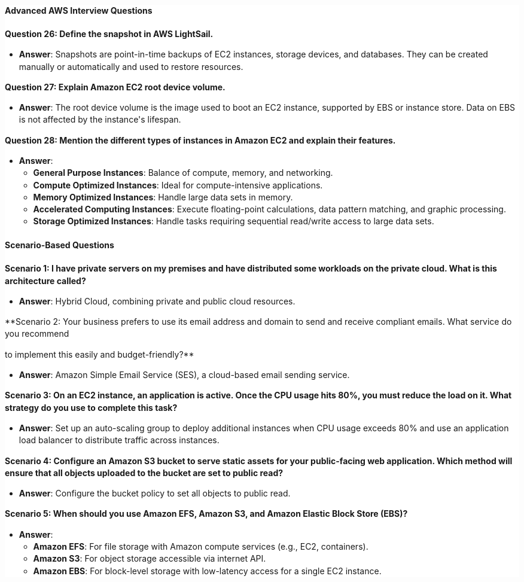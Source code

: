 #### Advanced AWS Interview Questions

**Question 26: Define the snapshot in AWS LightSail.**
- **Answer**: Snapshots are point-in-time backups of EC2 instances, storage devices, and databases. They can be created manually or automatically and used to restore resources.

**Question 27: Explain Amazon EC2 root device volume.**
- **Answer**: The root device volume is the image used to boot an EC2 instance, supported by EBS or instance store. Data on EBS is not affected by the instance's lifespan.

**Question 28: Mention the different types of instances in Amazon EC2 and explain their features.**
- **Answer**:
  - **General Purpose Instances**: Balance of compute, memory, and networking.
  - **Compute Optimized Instances**: Ideal for compute-intensive applications.
  - **Memory Optimized Instances**: Handle large data sets in memory.
  - **Accelerated Computing Instances**: Execute floating-point calculations, data pattern matching, and graphic processing.
  - **Storage Optimized Instances**: Handle tasks requiring sequential read/write access to large data sets.

#### Scenario-Based Questions

**Scenario 1: I have private servers on my premises and have distributed some workloads on the private cloud. What is this architecture called?**
- **Answer**: Hybrid Cloud, combining private and public cloud resources.

**Scenario 2: Your business prefers to use its email address and domain to send and receive compliant emails. What service do you recommend

 to implement this easily and budget-friendly?**
- **Answer**: Amazon Simple Email Service (SES), a cloud-based email sending service.

**Scenario 3: On an EC2 instance, an application is active. Once the CPU usage hits 80%, you must reduce the load on it. What strategy do you use to complete this task?**
- **Answer**: Set up an auto-scaling group to deploy additional instances when CPU usage exceeds 80% and use an application load balancer to distribute traffic across instances.

**Scenario 4: Configure an Amazon S3 bucket to serve static assets for your public-facing web application. Which method will ensure that all objects uploaded to the bucket are set to public read?**
- **Answer**: Configure the bucket policy to set all objects to public read.

**Scenario 5: When should you use Amazon EFS, Amazon S3, and Amazon Elastic Block Store (EBS)?**
- **Answer**:
  - **Amazon EFS**: For file storage with Amazon compute services (e.g., EC2, containers).
  - **Amazon S3**: For object storage accessible via internet API.
  - **Amazon EBS**: For block-level storage with low-latency access for a single EC2 instance.